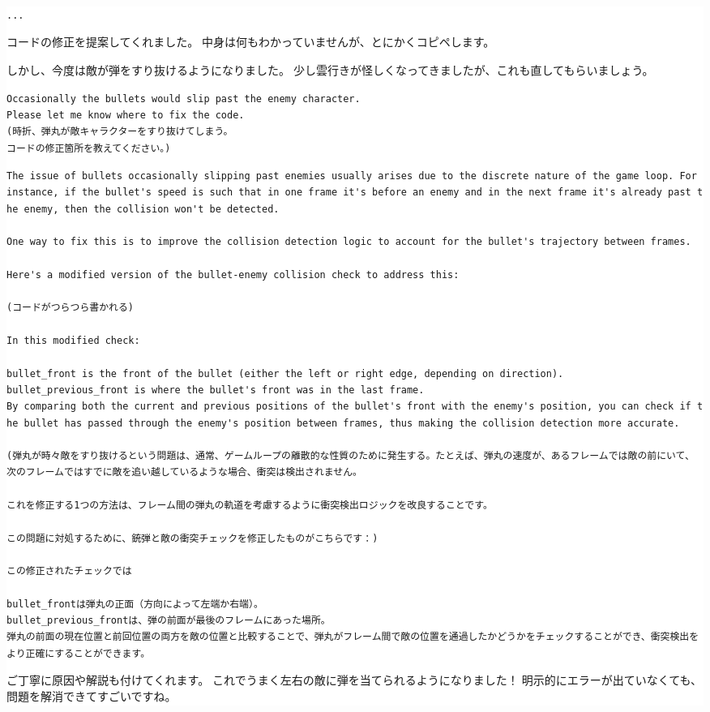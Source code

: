 ```
...
```

コードの修正を提案してくれました。
中身は何もわかっていませんが、とにかくコピペします。

しかし、今度は敵が弾をすり抜けるようになりました。
少し雲行きが怪しくなってきましたが、これも直してもらいましょう。

```
Occasionally the bullets would slip past the enemy character.
Please let me know where to fix the code.
(時折、弾丸が敵キャラクターをすり抜けてしまう。
コードの修正箇所を教えてください。)
```

```
The issue of bullets occasionally slipping past enemies usually arises due to the discrete nature of the game loop. For instance, if the bullet's speed is such that in one frame it's before an enemy and in the next frame it's already past the enemy, then the collision won't be detected.

One way to fix this is to improve the collision detection logic to account for the bullet's trajectory between frames.

Here's a modified version of the bullet-enemy collision check to address this:

(コードがつらつら書かれる)

In this modified check:

bullet_front is the front of the bullet (either the left or right edge, depending on direction).
bullet_previous_front is where the bullet's front was in the last frame.
By comparing both the current and previous positions of the bullet's front with the enemy's position, you can check if the bullet has passed through the enemy's position between frames, thus making the collision detection more accurate.

(弾丸が時々敵をすり抜けるという問題は、通常、ゲームループの離散的な性質のために発生する。たとえば、弾丸の速度が、あるフレームでは敵の前にいて、次のフレームではすでに敵を追い越しているような場合、衝突は検出されません。

これを修正する1つの方法は、フレーム間の弾丸の軌道を考慮するように衝突検出ロジックを改良することです。

この問題に対処するために、銃弾と敵の衝突チェックを修正したものがこちらです：)

この修正されたチェックでは

bullet_frontは弾丸の正面（方向によって左端か右端）。
bullet_previous_frontは、弾の前面が最後のフレームにあった場所。
弾丸の前面の現在位置と前回位置の両方を敵の位置と比較することで、弾丸がフレーム間で敵の位置を通過したかどうかをチェックすることができ、衝突検出をより正確にすることができます。
```

ご丁寧に原因や解説も付けてくれます。
これでうまく左右の敵に弾を当てられるようになりました！
明示的にエラーが出ていなくても、問題を解消できてすごいですね。
